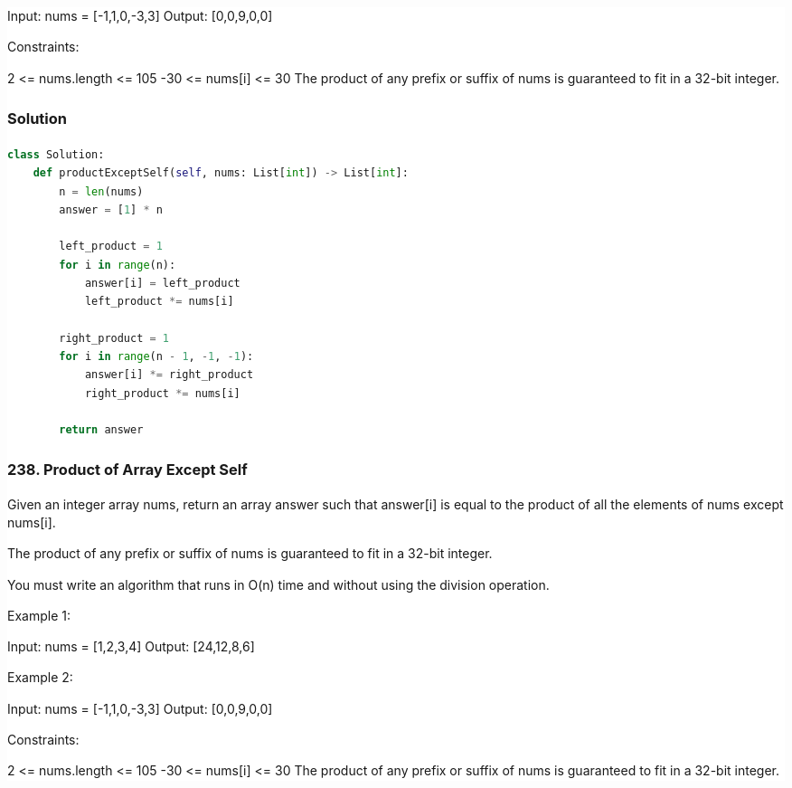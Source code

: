 Input: nums = [-1,1,0,-3,3]
Output: [0,0,9,0,0]
 

Constraints:

2 <= nums.length <= 105
-30 <= nums[i] <= 30
The product of any prefix or suffix of nums is guaranteed to fit in a 32-bit integer.
 

### Solution
```python
class Solution:
    def productExceptSelf(self, nums: List[int]) -> List[int]:
        n = len(nums)
        answer = [1] * n
        
        left_product = 1
        for i in range(n):
            answer[i] = left_product
            left_product *= nums[i]
        
        right_product = 1
        for i in range(n - 1, -1, -1):
            answer[i] *= right_product
            right_product *= nums[i]
        
        return answer
```

### 238. Product of Array Except Self

Given an integer array nums, return an array answer such that answer[i] is equal to the product of all the elements of nums except nums[i].

The product of any prefix or suffix of nums is guaranteed to fit in a 32-bit integer.

You must write an algorithm that runs in O(n) time and without using the division operation.

 

Example 1:

Input: nums = [1,2,3,4]
Output: [24,12,8,6]

Example 2:

Input: nums = [-1,1,0,-3,3]
Output: [0,0,9,0,0]
 

Constraints:

2 <= nums.length <= 105
-30 <= nums[i] <= 30
The product of any prefix or suffix of nums is guaranteed to fit in a 32-bit integer.
 